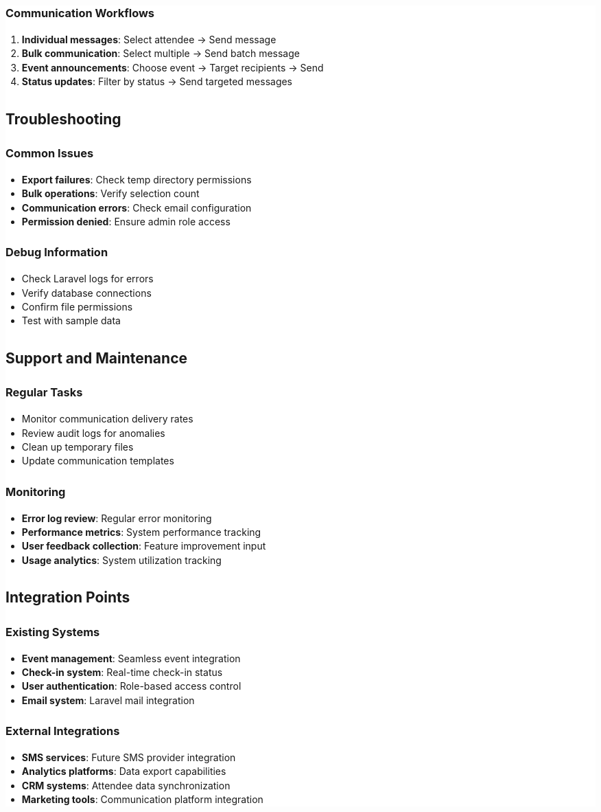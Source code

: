 ### Communication Workflows
1. **Individual messages**: Select attendee → Send message
2. **Bulk communication**: Select multiple → Send batch message
3. **Event announcements**: Choose event → Target recipients → Send
4. **Status updates**: Filter by status → Send targeted messages

## Troubleshooting

### Common Issues
- **Export failures**: Check temp directory permissions
- **Bulk operations**: Verify selection count
- **Communication errors**: Check email configuration
- **Permission denied**: Ensure admin role access

### Debug Information
- Check Laravel logs for errors
- Verify database connections
- Confirm file permissions
- Test with sample data

## Support and Maintenance

### Regular Tasks
- Monitor communication delivery rates
- Review audit logs for anomalies
- Clean up temporary files
- Update communication templates

### Monitoring
- **Error log review**: Regular error monitoring
- **Performance metrics**: System performance tracking
- **User feedback collection**: Feature improvement input
- **Usage analytics**: System utilization tracking

## Integration Points

### Existing Systems
- **Event management**: Seamless event integration
- **Check-in system**: Real-time check-in status
- **User authentication**: Role-based access control
- **Email system**: Laravel mail integration

### External Integrations
- **SMS services**: Future SMS provider integration
- **Analytics platforms**: Data export capabilities
- **CRM systems**: Attendee data synchronization
- **Marketing tools**: Communication platform integration
